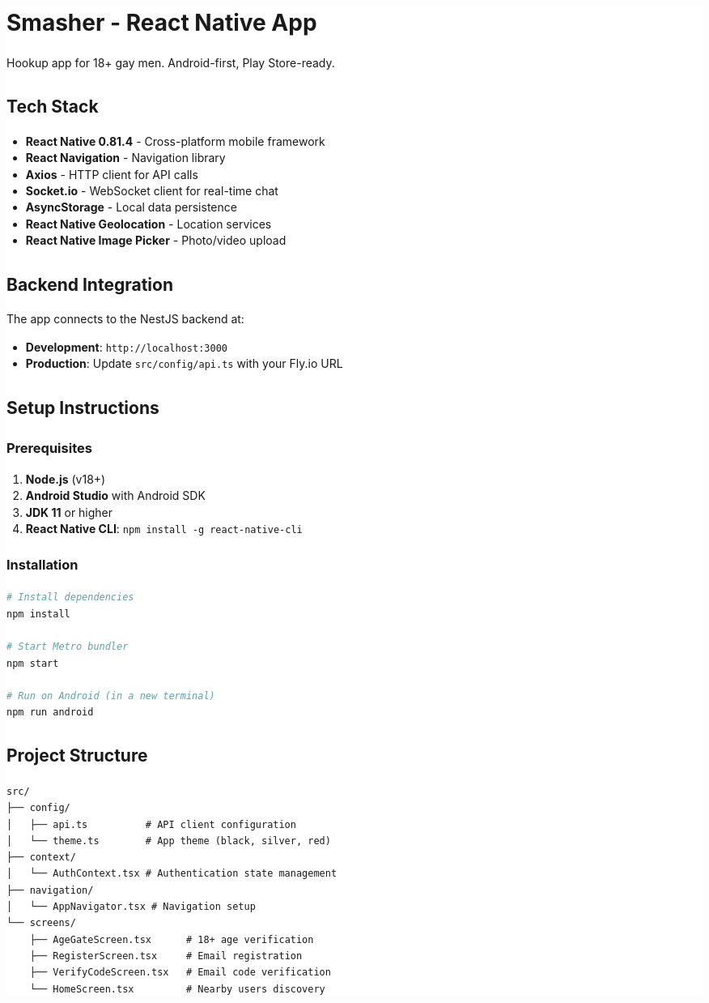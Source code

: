 # Smasher - React Native App

Hookup app for 18+ gay men. Android-first, Play Store-ready.

## Tech Stack

- **React Native 0.81.4** - Cross-platform mobile framework
- **React Navigation** - Navigation library
- **Axios** - HTTP client for API calls
- **Socket.io** - WebSocket client for real-time chat
- **AsyncStorage** - Local data persistence
- **React Native Geolocation** - Location services
- **React Native Image Picker** - Photo/video upload

## Backend Integration

The app connects to the NestJS backend at:
- **Development**: `http://localhost:3000`
- **Production**: Update `src/config/api.ts` with your Fly.io URL

## Setup Instructions

### Prerequisites

1. **Node.js** (v18+)
2. **Android Studio** with Android SDK
3. **JDK 11** or higher
4. **React Native CLI**: `npm install -g react-native-cli`

### Installation

```bash
# Install dependencies
npm install

# Start Metro bundler
npm start

# Run on Android (in a new terminal)
npm run android
```

## Project Structure

```
src/
├── config/
│   ├── api.ts          # API client configuration
│   └── theme.ts        # App theme (black, silver, red)
├── context/
│   └── AuthContext.tsx # Authentication state management
├── navigation/
│   └── AppNavigator.tsx # Navigation setup
└── screens/
    ├── AgeGateScreen.tsx      # 18+ age verification
    ├── RegisterScreen.tsx     # Email registration
    ├── VerifyCodeScreen.tsx   # Email code verification
    └── HomeScreen.tsx         # Nearby users discovery
```
